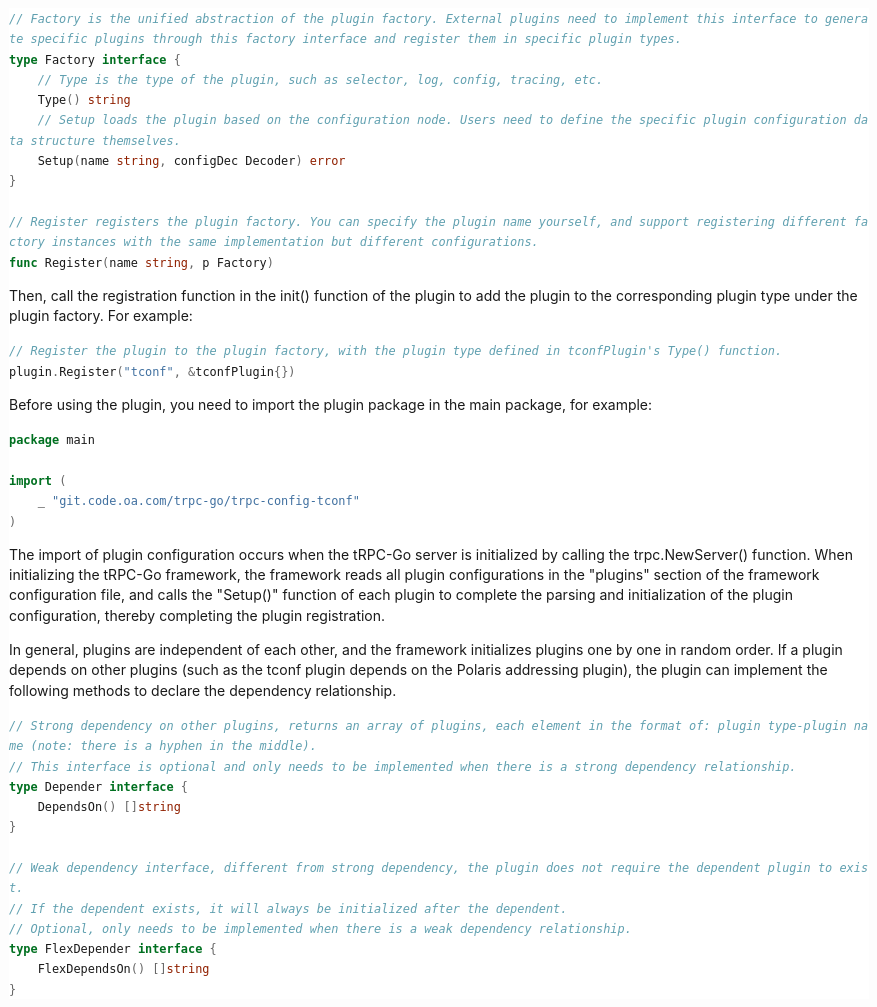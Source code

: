 ```go
// Factory is the unified abstraction of the plugin factory. External plugins need to implement this interface to generate specific plugins through this factory interface and register them in specific plugin types.
type Factory interface {
    // Type is the type of the plugin, such as selector, log, config, tracing, etc.
    Type() string
    // Setup loads the plugin based on the configuration node. Users need to define the specific plugin configuration data structure themselves.
    Setup(name string, configDec Decoder) error
}

// Register registers the plugin factory. You can specify the plugin name yourself, and support registering different factory instances with the same implementation but different configurations.
func Register(name string, p Factory)
```

Then, call the registration function in the init() function of the plugin to add the plugin to the corresponding plugin type under the plugin factory. For example:

``` go
// Register the plugin to the plugin factory, with the plugin type defined in tconfPlugin's Type() function.
plugin.Register("tconf", &tconfPlugin{})
```

Before using the plugin, you need to import the plugin package in the main package, for example:

``` go
package main

import (
    _ "git.code.oa.com/trpc-go/trpc-config-tconf"
)
```

The import of plugin configuration occurs when the tRPC-Go server is initialized by calling the trpc.NewServer() function. When initializing the tRPC-Go framework, the framework reads all plugin configurations in the "plugins" section of the framework configuration file, and calls the "Setup()" function of each plugin to complete the parsing and initialization of the plugin configuration, thereby completing the plugin registration.

In general, plugins are independent of each other, and the framework initializes plugins one by one in random order. If a plugin depends on other plugins (such as the tconf plugin depends on the Polaris addressing plugin), the plugin can implement the following methods to declare the dependency relationship.

``` go
// Strong dependency on other plugins, returns an array of plugins, each element in the format of: plugin type-plugin name (note: there is a hyphen in the middle).
// This interface is optional and only needs to be implemented when there is a strong dependency relationship.
type Depender interface {
    DependsOn() []string
}

// Weak dependency interface, different from strong dependency, the plugin does not require the dependent plugin to exist.
// If the dependent exists, it will always be initialized after the dependent.
// Optional, only needs to be implemented when there is a weak dependency relationship.
type FlexDepender interface {
    FlexDependsOn() []string
}
```
